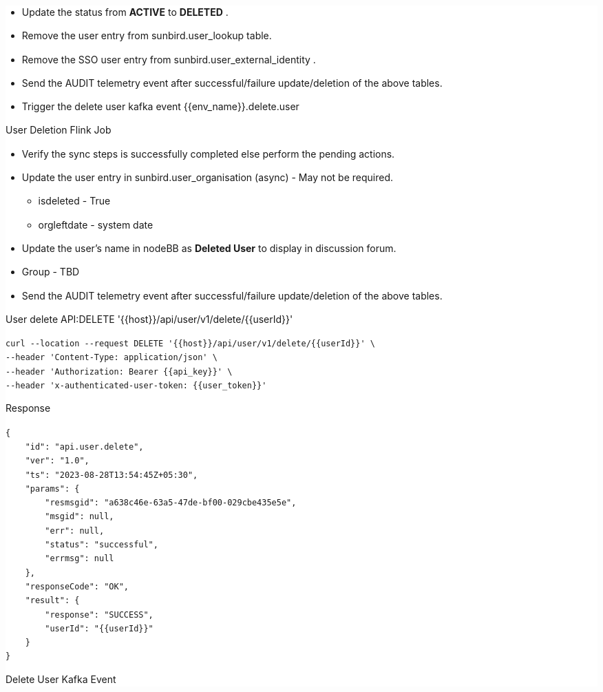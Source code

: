 * Update the status from  **ACTIVE** to **DELETED** . 


* Remove the user entry from sunbird.user_lookup table. 


* Remove the SSO user entry from sunbird.user_external_identity .


* Send the AUDIT telemetry event after successful/failure update/deletion of the above tables.


* Trigger the delete user kafka event {{env_name}}.delete.user



User Deletion Flink Job
* Verify the sync steps is successfully completed else perform the pending actions.


* Update the user entry in sunbird.user_organisation (async) - May not be required.


    *  isdeleted - True


    * orgleftdate - system date



    
* Update the user’s name in nodeBB as  **Deleted User**  to display in discussion forum.


* Group - TBD


* Send the AUDIT telemetry event after successful/failure update/deletion of the above tables.





User delete API:DELETE '{{host}}/api/user/v1/delete/{{userId}}'
```
curl --location --request DELETE '{{host}}/api/user/v1/delete/{{userId}}' \
--header 'Content-Type: application/json' \
--header 'Authorization: Bearer {{api_key}}' \
--header 'x-authenticated-user-token: {{user_token}}'
```
Response
```
{
    "id": "api.user.delete",
    "ver": "1.0",
    "ts": "2023-08-28T13:54:45Z+05:30",
    "params": {
        "resmsgid": "a638c46e-63a5-47de-bf00-029cbe435e5e",
        "msgid": null,
        "err": null,
        "status": "successful",
        "errmsg": null
    },
    "responseCode": "OK",
    "result": {
        "response": "SUCCESS",
        "userId": "{{userId}}"
    }
}
```
Delete User Kafka Event

